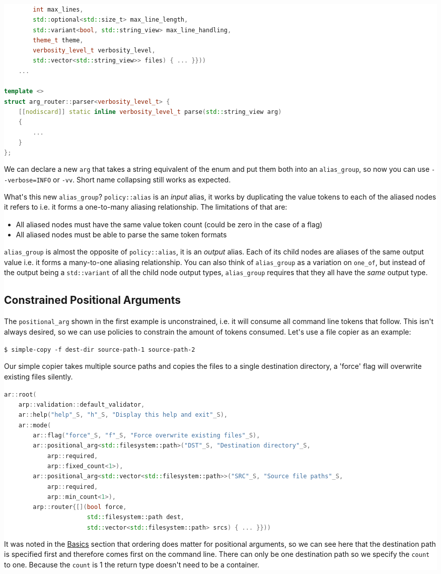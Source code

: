 ```cpp
        int max_lines,
        std::optional<std::size_t> max_line_length,
        std::variant<bool, std::string_view> max_line_handling,
        theme_t theme,
        verbosity_level_t verbosity_level,
        std::vector<std::string_view>> files) { ... }}))
    ...
    
template <>
struct arg_router::parser<verbosity_level_t> {
    [[nodiscard]] static inline verbosity_level_t parse(std::string_view arg)
    {
        ...
    }
};
```
We can declare a new `arg` that takes a string equivalent of the enum and put them both into an `alias_group`, so now you can use `--verbose=INFO` or `-vv`.  Short name collapsing still works as expected.

What's this new `alias_group`?  `policy::alias` is an _input_ alias, it works by duplicating the value tokens to each of the aliased nodes it refers to i.e. it forms a one-to-many aliasing relationship.  The limitations of that are:
- All aliased nodes must have the same value token count (could be zero in the case of a flag)
- All aliased nodes must be able to parse the same token formats

`alias_group` is almost the opposite of `policy::alias`, it is an _output_ alias.  Each of its child nodes are aliases of the same output value i.e. it forms a many-to-one aliasing relationship.  You can also think of `alias_group` as a variation on `one_of`, but instead of the output being a `std::variant` of all the child node output types, `alias_group` requires that they all have the _same_ output type.

## Constrained Positional Arguments
The `positional_arg` shown in the first example is unconstrained, i.e. it will consume all command line tokens that follow.  This isn't always desired, so we can use policies to constrain the amount of tokens consumed.  Let's use a file copier as an example:
```
$ simple-copy -f dest-dir source-path-1 source-path-2
```
Our simple copier takes multiple source paths and copies the files to a single destination directory, a 'force' flag will overwrite existing files silently.
```cpp
ar::root(
    arp::validation::default_validator,
    ar::help("help"_S, "h"_S, "Display this help and exit"_S),
    ar::mode(
        ar::flag("force"_S, "f"_S, "Force overwrite existing files"_S),
        ar::positional_arg<std::filesystem::path>("DST"_S, "Destination directory"_S,
            arp::required,
            arp::fixed_count<1>),
        ar::positional_arg<std::vector<std::filesystem::path>>("SRC"_S, "Source file paths"_S,
            arp::required,
            arp::min_count<1>),
        arp::router{[](bool force,
                       std::filesystem::path dest,
                       std::vector<std::filesystem::path> srcs) { ... }}))

```
It was noted in the [Basics](#basics) section that ordering does matter for positional arguments, so we can see here that the destination path is specified first and therefore comes first on the command line.  There can only be one destination path so we specify the `count` to one.  Because the `count` is 1 the return type doesn't need to be a container.
